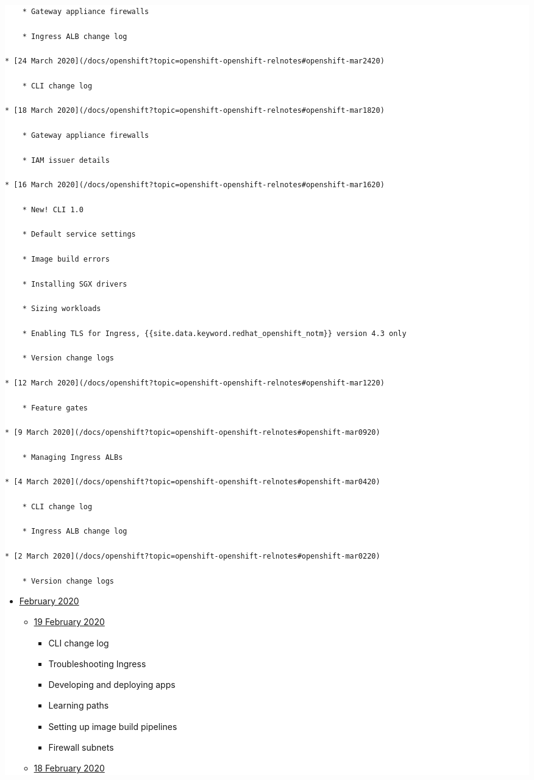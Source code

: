         * Gateway appliance firewalls

        * Ingress ALB change log

    * [24 March 2020](/docs/openshift?topic=openshift-openshift-relnotes#openshift-mar2420)

        * CLI change log

    * [18 March 2020](/docs/openshift?topic=openshift-openshift-relnotes#openshift-mar1820)

        * Gateway appliance firewalls

        * IAM issuer details

    * [16 March 2020](/docs/openshift?topic=openshift-openshift-relnotes#openshift-mar1620)

        * New! CLI 1.0

        * Default service settings

        * Image build errors

        * Installing SGX drivers

        * Sizing workloads

        * Enabling TLS for Ingress, {{site.data.keyword.redhat_openshift_notm}} version 4.3 only

        * Version change logs

    * [12 March 2020](/docs/openshift?topic=openshift-openshift-relnotes#openshift-mar1220)

        * Feature gates

    * [9 March 2020](/docs/openshift?topic=openshift-openshift-relnotes#openshift-mar0920)

        * Managing Ingress ALBs

    * [4 March 2020](/docs/openshift?topic=openshift-openshift-relnotes#openshift-mar0420)

        * CLI change log

        * Ingress ALB change log

    * [2 March 2020](/docs/openshift?topic=openshift-openshift-relnotes#openshift-mar0220)

        * Version change logs

* [February 2020](/docs/openshift?topic=openshift-openshift-relnotes#openshift-feb20)

    * [19 February 2020](/docs/openshift?topic=openshift-openshift-relnotes#openshift-feb1920)

        * CLI change log

        * Troubleshooting Ingress

        * Developing and deploying apps

        * Learning paths

        * Setting up image build pipelines

        * Firewall subnets

    * [18 February 2020](/docs/openshift?topic=openshift-openshift-relnotes#openshift-feb1820)
